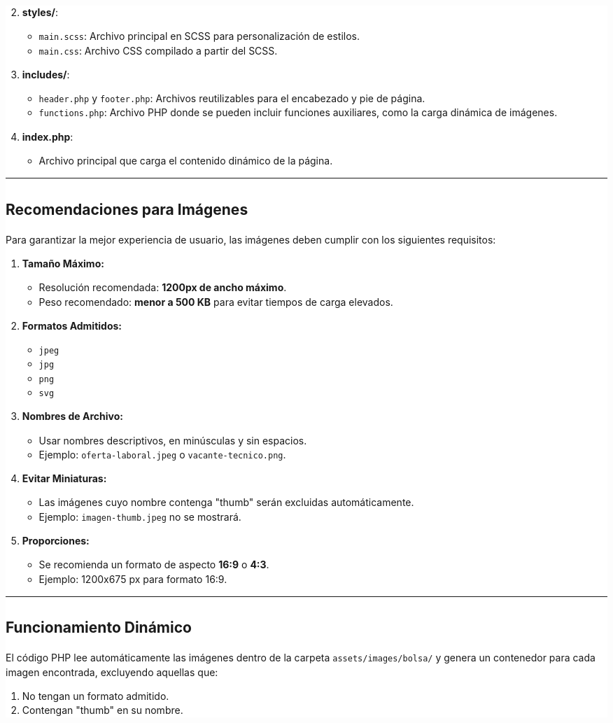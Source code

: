 2. **styles/**:

   - `main.scss`: Archivo principal en SCSS para personalización de estilos.
   - `main.css`: Archivo CSS compilado a partir del SCSS.

3. **includes/**:

   - `header.php` y `footer.php`: Archivos reutilizables para el encabezado y pie de página.
   - `functions.php`: Archivo PHP donde se pueden incluir funciones auxiliares, como la carga dinámica de imágenes.

4. **index.php**:

   - Archivo principal que carga el contenido dinámico de la página.

---

## Recomendaciones para Imágenes

Para garantizar la mejor experiencia de usuario, las imágenes deben cumplir con los siguientes requisitos:

1. **Tamaño Máximo:**

   - Resolución recomendada: **1200px de ancho máximo**.
   - Peso recomendado: **menor a 500 KB** para evitar tiempos de carga elevados.

2. **Formatos Admitidos:**

   - `jpeg`
   - `jpg`
   - `png`
   - `svg`

3. **Nombres de Archivo:**

   - Usar nombres descriptivos, en minúsculas y sin espacios.
   - Ejemplo: `oferta-laboral.jpeg` o `vacante-tecnico.png`.

4. **Evitar Miniaturas:**

   - Las imágenes cuyo nombre contenga "thumb" serán excluidas automáticamente.
   - Ejemplo: `imagen-thumb.jpeg` no se mostrará.

5. **Proporciones:**

   - Se recomienda un formato de aspecto **16:9** o **4:3**.
   - Ejemplo: 1200x675 px para formato 16:9.

---

## Funcionamiento Dinámico

El código PHP lee automáticamente las imágenes dentro de la carpeta `assets/images/bolsa/` y genera un contenedor para cada imagen encontrada, excluyendo aquellas que:

1. No tengan un formato admitido.
2. Contengan "thumb" en su nombre.
